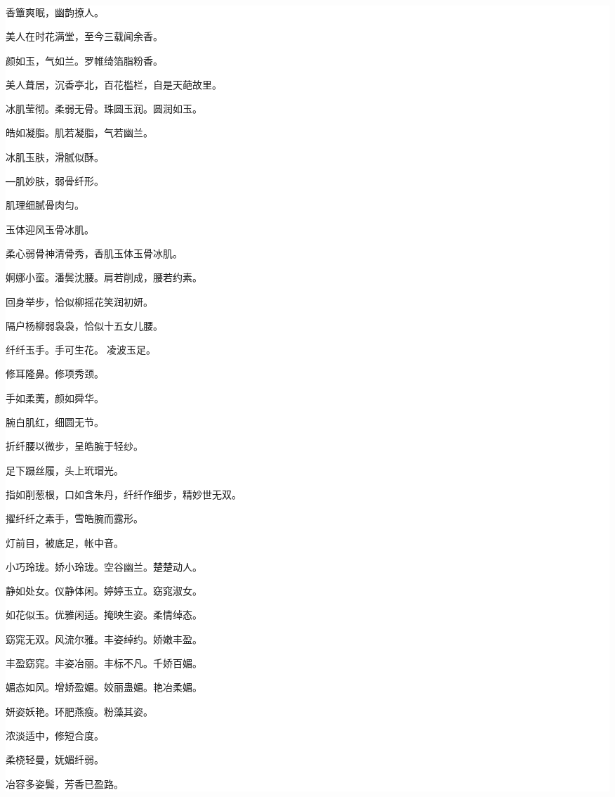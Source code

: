 香簟爽眠，幽韵撩人。

美人在时花满堂，至今三载闻余香。

颜如玉，气如兰。罗帷绮箔脂粉香。

美人葺居，沉香亭北，百花槛栏，自是天葩故里。

冰肌莹彻。柔弱无骨。珠圆玉润。圆润如玉。

皓如凝脂。肌若凝脂，气若幽兰。

冰肌玉肤，滑腻似酥。

—肌妙肤，弱骨纤形。

肌理细腻骨肉匀。

玉体迎风玉骨冰肌。

柔心弱骨神清骨秀，香肌玉体玉骨冰肌。

婀娜小蛮。潘鬓沈腰。肩若削成，腰若约素。

回身举步，恰似柳摇花笑润初妍。

隔户杨柳弱袅袅，恰似十五女儿腰。

纤纤玉手。手可生花。 凌波玉足。

修耳隆鼻。修项秀颈。

手如柔荑，颜如舜华。

腕白肌红，细圆无节。

折纤腰以微步，呈皓腕于轻纱。

足下蹑丝履，头上玳瑁光。

指如削葱根，口如含朱丹，纤纤作细步，精妙世无双。

擢纤纤之素手，雪皓腕而露形。

灯前目，被底足，帐中音。

小巧玲珑。娇小玲珑。空谷幽兰。楚楚动人。

静如处女。仪静体闲。婷婷玉立。窈窕淑女。

如花似玉。优雅闲适。掩映生姿。柔情绰态。

窈窕无双。风流尔雅。丰姿绰约。娇嫩丰盈。

丰盈窈窕。丰姿冶丽。丰标不凡。千娇百媚。

媚态如风。增娇盈媚。姣丽蛊媚。艳冶柔媚。

妍姿妖艳。环肥燕瘦。粉藻其姿。

浓淡适中，修短合度。

柔桡轻曼，妩媚纤弱。

冶容多姿鬓，芳香已盈路。
